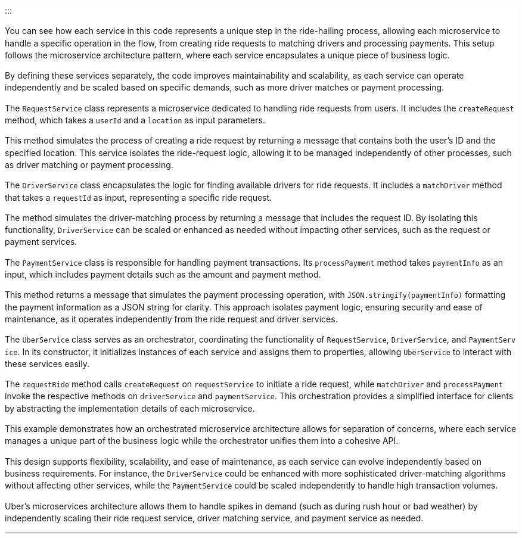 :::

You can see how each service in this code represents a unique step in the ride-hailing process, allowing each microservice to handle a specific operation in the flow, from creating ride requests to matching drivers and processing payments. This setup follows the microservice architecture pattern, where each service encapsulates a unique piece of business logic.

By defining these services separately, the code improves maintainability and scalability, as each service can operate independently and be scaled based on specific demands, such as more driver matches or payment processing.

The `RequestService` class represents a microservice dedicated to handling ride requests from users. It includes the `createRequest` method, which takes a `userId` and a `location` as input parameters.

This method simulates the process of creating a ride request by returning a message that contains both the user’s ID and the specified location. This service isolates the ride-request logic, allowing it to be managed independently of other processes, such as driver matching or payment processing.

The `DriverService` class encapsulates the logic for finding available drivers for ride requests. It includes a `matchDriver` method that takes a `requestId` as input, representing a specific ride request.

The method simulates the driver-matching process by returning a message that includes the request ID. By isolating this functionality, `DriverService` can be scaled or enhanced as needed without impacting other services, such as the request or payment services.

The `PaymentService` class is responsible for handling payment transactions. Its `processPayment` method takes `paymentInfo` as an input, which includes payment details such as the amount and payment method.

This method returns a message that simulates the payment processing operation, with `JSON.stringify(paymentInfo)` formatting the payment information as a JSON string for clarity. This approach isolates payment logic, ensuring security and ease of maintenance, as it operates independently from the ride request and driver services.

The `UberService` class serves as an orchestrator, coordinating the functionality of `RequestService`, `DriverService`, and `PaymentService`. In its constructor, it initializes instances of each service and assigns them to properties, allowing `UberService` to interact with these services easily.

The `requestRide` method calls `createRequest` on `requestService` to initiate a ride request, while `matchDriver` and `processPayment` invoke the respective methods on `driverService` and `paymentService`. This orchestration provides a simplified interface for clients by abstracting the implementation details of each microservice.

This example demonstrates how an orchestrated microservice architecture allows for separation of concerns, where each service manages a unique part of the business logic while the orchestrator unifies them into a cohesive API.

This design supports flexibility, scalability, and ease of maintenance, as each service can evolve independently based on business requirements. For instance, the `DriverService` could be enhanced with more sophisticated driver-matching algorithms without affecting other services, while the `PaymentService` could be scaled independently to handle high transaction volumes.

Uber’s microservices architecture allows them to handle spikes in demand (such as during rush hour or bad weather) by independently scaling their ride request service, driver matching service, and payment service as needed.

---